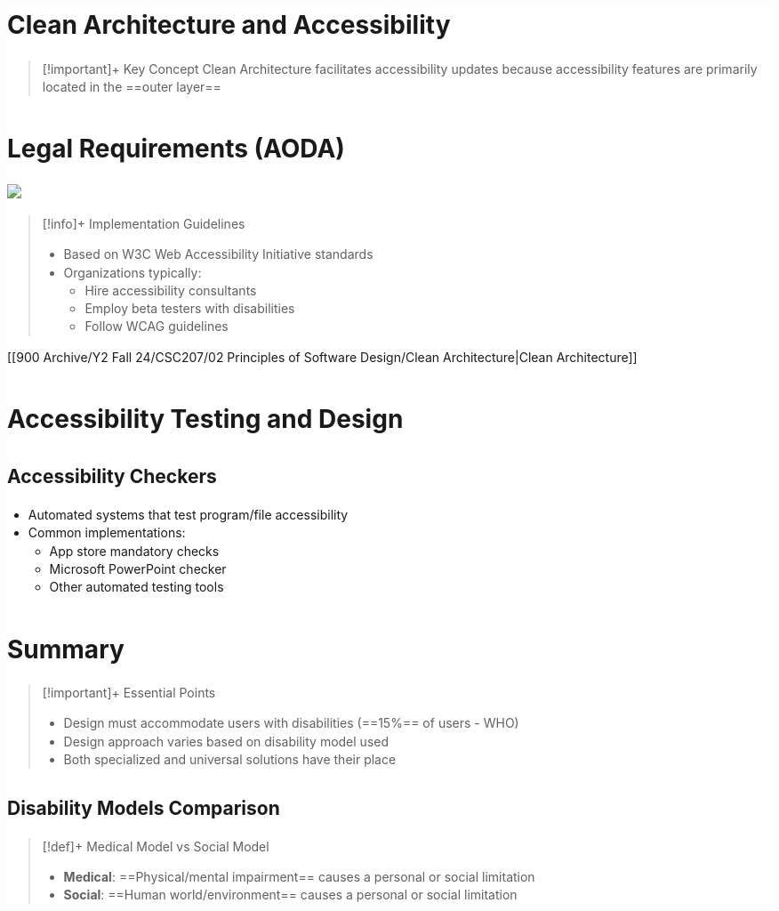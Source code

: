# Clean Architecture and Accessibility

> [!important]+ Key Concept
> Clean Architecture facilitates accessibility updates because accessibility features are primarily located in the ==outer layer==

# Legal Requirements (AODA)

![](https://i.imgur.com/vm8WH6b.png)

> [!info]+ Implementation Guidelines
>
> - Based on W3C Web Accessibility Initiative standards
> - Organizations typically:
>     - Hire accessibility consultants
>     - Employ beta testers with disabilities
>     - Follow WCAG guidelines

[[900 Archive/Y2 Fall 24/CSC207/02 Principles of Software Design/Clean Architecture\|Clean Architecture]]

# Accessibility Testing and Design

## Accessibility Checkers

- Automated systems that test program/file accessibility
- Common implementations:
    - App store mandatory checks
    - Microsoft PowerPoint checker
    - Other automated testing tools

# Summary

> [!important]+ Essential Points
>
> - Design must accommodate users with disabilities (==15%== of users - WHO)
> - Design approach varies based on disability model used
> - Both specialized and universal solutions have their place

## Disability Models Comparison

> [!def]+ Medical Model vs Social Model
>
> - **Medical**: ==Physical/mental impairment== causes a personal or social limitation
> - **Social**: ==Human world/environment== causes a personal or social limitation
